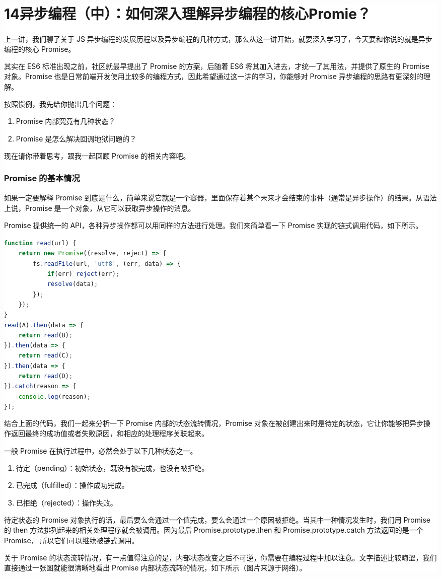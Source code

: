 # 14异步编程（中）：如何深入理解异步编程的核心Promie？

上一讲，我们聊了关于 JS 异步编程的发展历程以及异步编程的几种方式，那么从这一讲开始，就要深入学习了，今天要和你说的就是异步编程的核心 Promise。

其实在 ES6 标准出现之前，社区就最早提出了 Promise 的方案，后随着 ES6 将其加入进去，才统一了其用法，并提供了原生的 Promise 对象。Promise 也是日常前端开发使用比较多的编程方式，因此希望通过这一讲的学习，你能够对 Promise 异步编程的思路有更深刻的理解。

按照惯例，我先给你抛出几个问题：

1. Promise 内部究竟有几种状态？

2. Promise 是怎么解决回调地狱问题的？

现在请你带着思考，跟我一起回顾 Promise 的相关内容吧。

### Promise 的基本情况

如果一定要解释 Promise 到底是什么，简单来说它就是一个容器，里面保存着某个未来才会结束的事件（通常是异步操作）的结果。从语法上说，Promise 是一个对象，从它可以获取异步操作的消息。

Promise 提供统一的 API，各种异步操作都可以用同样的方法进行处理。我们来简单看一下 Promise 实现的链式调用代码，如下所示。

```javascript
function read(url) {
    return new Promise((resolve, reject) => {
        fs.readFile(url, 'utf8', (err, data) => {
            if(err) reject(err);
            resolve(data);
        });
    });
}
read(A).then(data => {
    return read(B);
}).then(data => {
    return read(C);
}).then(data => {
    return read(D);
}).catch(reason => {
    console.log(reason);
});
```

结合上面的代码，我们一起来分析一下 Promise 内部的状态流转情况，Promise 对象在被创建出来时是待定的状态，它让你能够把异步操作返回最终的成功值或者失败原因，和相应的处理程序关联起来。

一般 Promise 在执行过程中，必然会处于以下几种状态之一。

1. 待定（pending）：初始状态，既没有被完成，也没有被拒绝。

2. 已完成（fulfilled）：操作成功完成。

3. 已拒绝（rejected）：操作失败。

待定状态的 Promise 对象执行的话，最后要么会通过一个值完成，要么会通过一个原因被拒绝。当其中一种情况发生时，我们用 Promise 的 then 方法排列起来的相关处理程序就会被调用。因为最后 Promise.prototype.then 和 Promise.prototype.catch 方法返回的是一个 Promise， 所以它们可以继续被链式调用。

关于 Promise 的状态流转情况，有一点值得注意的是，内部状态改变之后不可逆，你需要在编程过程中加以注意。文字描述比较晦涩，我们直接通过一张图就能很清晰地看出 Promise 内部状态流转的情况，如下所示（图片来源于网络）。
